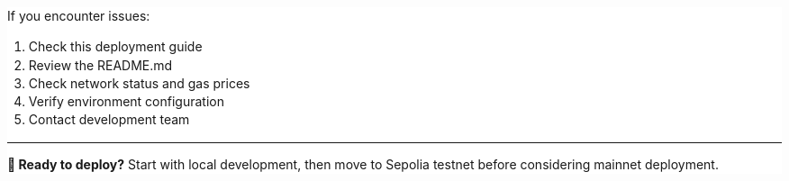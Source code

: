 If you encounter issues:
1. Check this deployment guide
2. Review the README.md
3. Check network status and gas prices
4. Verify environment configuration
5. Contact development team

---

**🎯 Ready to deploy?** Start with local development, then move to Sepolia testnet before considering mainnet deployment.




